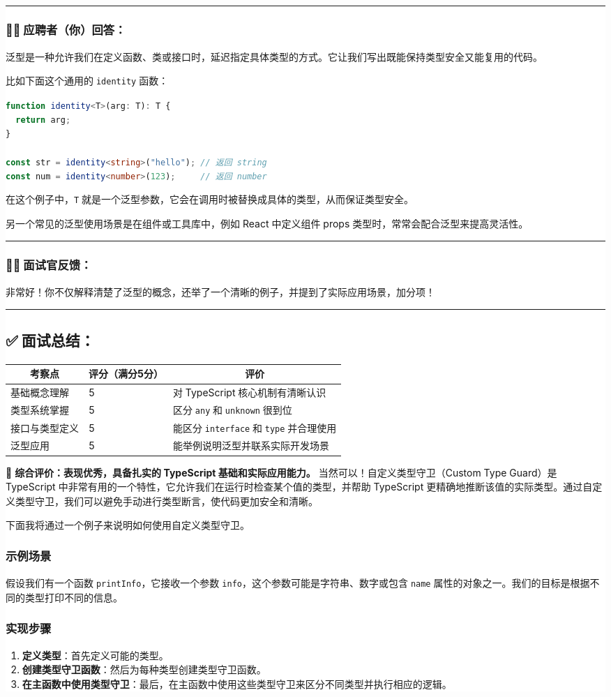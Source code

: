 ***

### 👨‍💻 应聘者（你）回答：

泛型是一种允许我们在定义函数、类或接口时，延迟指定具体类型的方式。它让我们写出既能保持类型安全又能复用的代码。

比如下面这个通用的 `identity` 函数：

```ts
function identity<T>(arg: T): T {
  return arg;
}

const str = identity<string>("hello"); // 返回 string
const num = identity<number>(123);     // 返回 number
```

在这个例子中，`T` 就是一个泛型参数，它会在调用时被替换成具体的类型，从而保证类型安全。

另一个常见的泛型使用场景是在组件或工具库中，例如 React 中定义组件 props 类型时，常常会配合泛型来提高灵活性。

***

### 🧑‍💼 面试官反馈：

非常好！你不仅解释清楚了泛型的概念，还举了一个清晰的例子，并提到了实际应用场景，加分项！

***

## ✅ 面试总结：

| 考察点           | 评分（满分5分） | 评价 |
|------------------|----------------|------|
| 基础概念理解     | 5              | 对 TypeScript 核心机制有清晰认识 |
| 类型系统掌握     | 5              | 区分 `any` 和 `unknown` 很到位 |
| 接口与类型定义   | 5              | 能区分 `interface` 和 `type` 并合理使用 |
| 泛型应用         | 5              | 能举例说明泛型并联系实际开发场景 |

🎉 **综合评价：表现优秀，具备扎实的 TypeScript 基础和实际应用能力。**
当然可以！自定义类型守卫（Custom Type Guard）是 TypeScript 中非常有用的一个特性，它允许我们在运行时检查某个值的类型，并帮助 TypeScript 更精确地推断该值的实际类型。通过自定义类型守卫，我们可以避免手动进行类型断言，使代码更加安全和清晰。

下面我将通过一个例子来说明如何使用自定义类型守卫。

### 示例场景

假设我们有一个函数 `printInfo`，它接收一个参数 `info`，这个参数可能是字符串、数字或包含 `name` 属性的对象之一。我们的目标是根据不同的类型打印不同的信息。

### 实现步骤

1. **定义类型**：首先定义可能的类型。
2. **创建类型守卫函数**：然后为每种类型创建类型守卫函数。
3. **在主函数中使用类型守卫**：最后，在主函数中使用这些类型守卫来区分不同类型并执行相应的逻辑。
